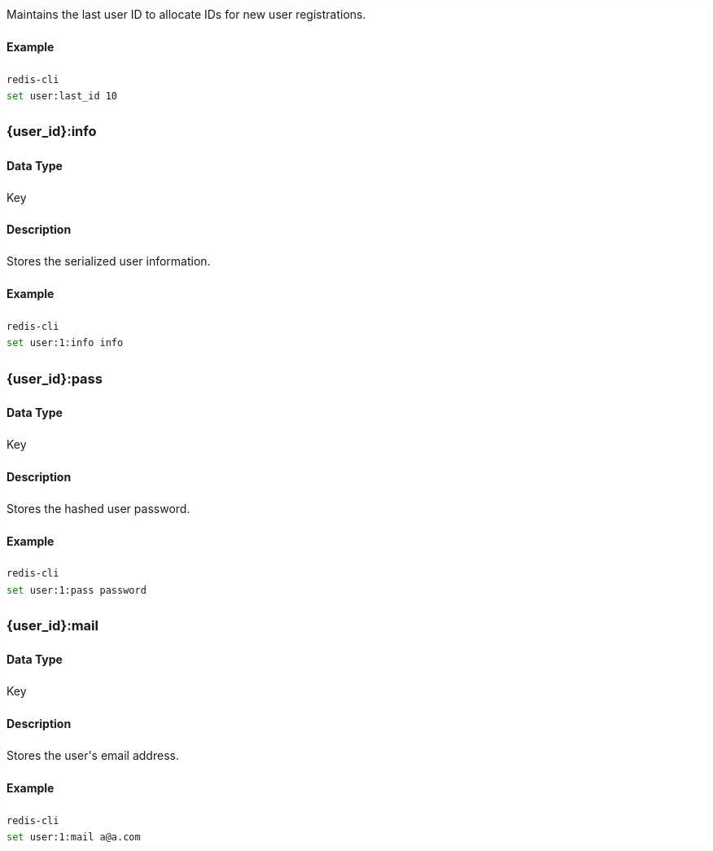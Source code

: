 Maintains the last user ID to allocate IDs for new user registrations.

#### Example

```bash
redis-cli
set user:last_id 10
```

### {user_id}:info

#### Data Type

Key

#### Description

Stores the serialized user information.

#### Example

```bash
redis-cli
set user:1:info info
```

### {user_id}:pass

#### Data Type

Key

#### Description

Stores the hashed user password.

#### Example

```bash
redis-cli
set user:1:pass password
```

### {user_id}:mail

#### Data Type

Key

#### Description

Stores the user's email address.

#### Example

```bash
redis-cli
set user:1:mail a@a.com
```
